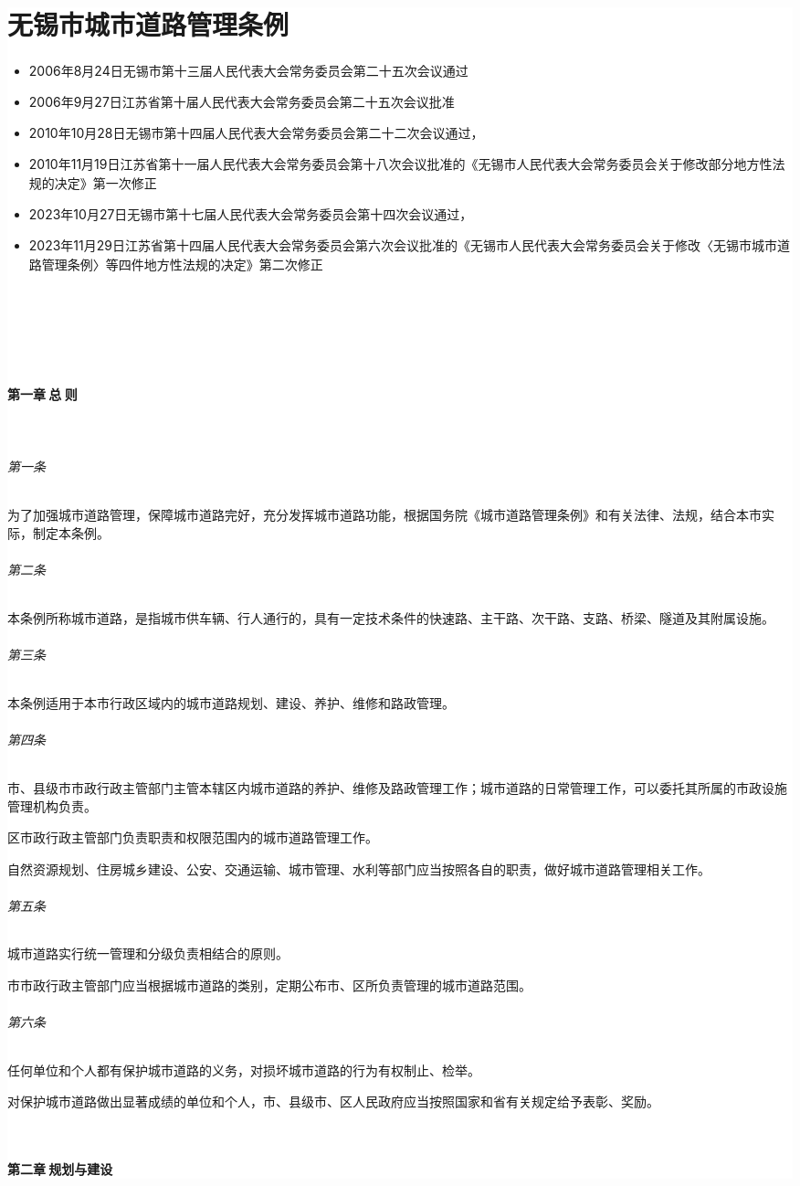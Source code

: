 # 无锡市城市道路管理条例

- 2006年8月24日无锡市第十三届人民代表大会常务委员会第二十五次会议通过

- 2006年9月27日江苏省第十届人民代表大会常务委员会第二十五次会议批准

- 2010年10月28日无锡市第十四届人民代表大会常务委员会第二十二次会议通过，

- 2010年11月19日江苏省第十一届人民代表大会常务委员会第十八次会议批准的《无锡市人民代表大会常务委员会关于修改部分地方性法规的决定》第一次修正

- 2023年10月27日无锡市第十七届人民代表大会常务委员会第十四次会议通过，

- 2023年11月29日江苏省第十四届人民代表大会常务委员会第六次会议批准的《无锡市人民代表大会常务委员会关于修改〈无锡市城市道路管理条例〉等四件地方性法规的决定》第二次修正



​

​

​

#### 第一章 总 则

​

###### 第一条

为了加强城市道路管理，保障城市道路完好，充分发挥城市道路功能，根据国务院《城市道路管理条例》和有关法律、法规，结合本市实际，制定本条例。

###### 第二条

本条例所称城市道路，是指城市供车辆、行人通行的，具有一定技术条件的快速路、主干路、次干路、支路、桥梁、隧道及其附属设施。

###### 第三条

本条例适用于本市行政区域内的城市道路规划、建设、养护、维修和路政管理。

###### 第四条

市、县级市市政行政主管部门主管本辖区内城市道路的养护、维修及路政管理工作；城市道路的日常管理工作，可以委托其所属的市政设施管理机构负责。

区市政行政主管部门负责职责和权限范围内的城市道路管理工作。

自然资源规划、住房城乡建设、公安、交通运输、城市管理、水利等部门应当按照各自的职责，做好城市道路管理相关工作。

###### 第五条

城市道路实行统一管理和分级负责相结合的原则。

市市政行政主管部门应当根据城市道路的类别，定期公布市、区所负责管理的城市道路范围。

###### 第六条

任何单位和个人都有保护城市道路的义务，对损坏城市道路的行为有权制止、检举。

对保护城市道路做出显著成绩的单位和个人，市、县级市、区人民政府应当按照国家和省有关规定给予表彰、奖励。

​

#### 第二章 规划与建设
